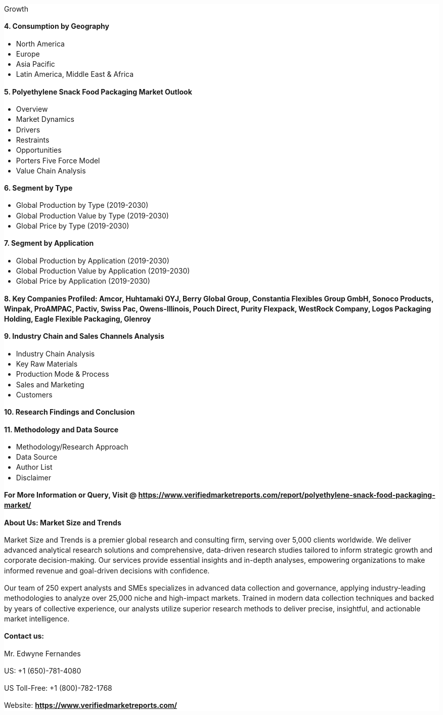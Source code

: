 Growth</li></ul><p><strong>4. Consumption by Geography</strong></p><ul> <li>North America</li> <li>Europe</li> <li>Asia Pacific</li> <li>Latin America, Middle East &amp; Africa</li></ul><p><strong>5. Polyethylene Snack Food Packaging Market Outlook</strong></p><ul><li>Overview</li><li>Market Dynamics</li><li>Drivers</li><li>Restraints</li><li>Opportunities</li><li>Porters Five Force Model</li><li>Value Chain Analysis&nbsp;</li></ul><p><strong>6. Segment by Type</strong></p><ul><li>Global Production by Type (2019-2030)</li><li>Global Production Value by Type (2019-2030)</li><li>Global Price by Type (2019-2030)</li></ul><p><strong>7. Segment by Application</strong></p><ul><li>Global Production by Application (2019-2030)</li><li>Global Production Value by Application (2019-2030)</li><li>Global Price by Application (2019-2030)</li></ul><p><strong>8. Key Companies Profiled: Amcor, Huhtamaki OYJ, Berry Global Group, Constantia Flexibles Group GmbH, Sonoco Products, Winpak, ProAMPAC, Pactiv, Swiss Pac, Owens-Illinois, Pouch Direct, Purity Flexpack, WestRock Company, Logos Packaging Holding, Eagle Flexible Packaging, Glenroy</strong></p><p><strong>9. Industry Chain and Sales Channels Analysis</strong></p><ul><li>Industry Chain Analysis</li><li>Key Raw Materials</li><li>Production Mode &amp; Process</li><li>Sales and Marketing</li><li>Customers</li></ul><p><strong>10. Research Findings and Conclusion</strong></p><p><strong>11. Methodology and Data Source</strong></p><ul><li>Methodology/Research Approach</li><li>Data Source</li><li>Author List</li><li>Disclaimer</li></ul></p><p><strong>For More Information or Query, Visit @ <a href="https://www.verifiedmarketreports.com/report/polyethylene-snack-food-packaging-market/">https://www.verifiedmarketreports.com/report/polyethylene-snack-food-packaging-market/</a></strong></p><p><strong>About Us: Market Size and Trends</strong></p><p>Market Size and Trends is a premier global research and consulting firm, serving over 5,000 clients worldwide. We deliver advanced analytical research solutions and comprehensive, data-driven research studies tailored to inform strategic growth and corporate decision-making. Our services provide essential insights and in-depth analyses, empowering organizations to make informed revenue and goal-driven decisions with confidence.</p><p>Our team of 250 expert analysts and SMEs specializes in advanced data collection and governance, applying industry-leading methodologies to analyze over 25,000 niche and high-impact markets. Trained in modern data collection techniques and backed by years of collective experience, our analysts utilize superior research methods to deliver precise, insightful, and actionable market intelligence.</p><p><strong>Contact us:</strong></p><p>Mr. Edwyne Fernandes</p><p>US: +1 (650)-781-4080</p><p>US Toll-Free: +1 (800)-782-1768</p><p>Website: <strong><a href="https://www.verifiedmarketreports.com/">https://www.verifiedmarketreports.com/</a></strong></p>
